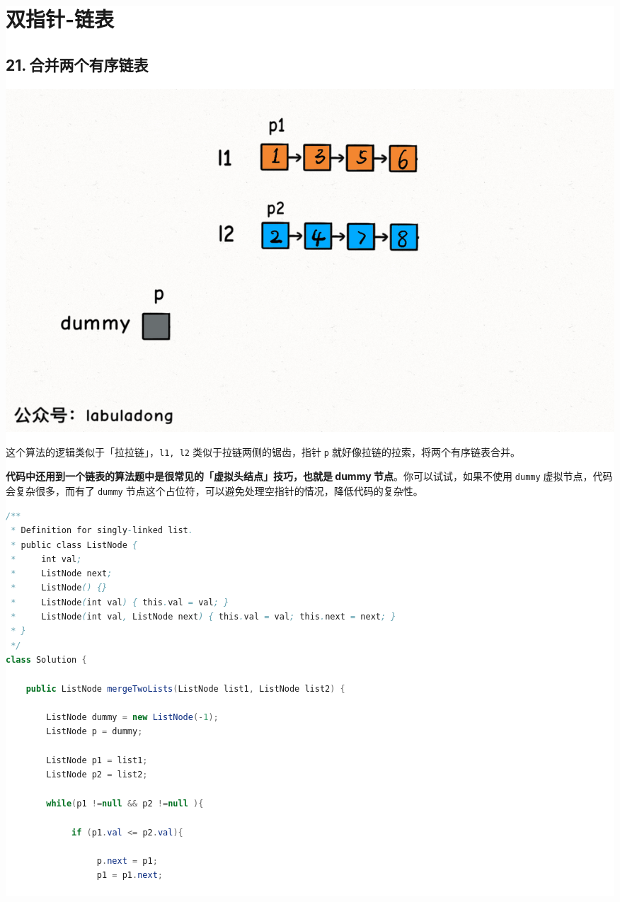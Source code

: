 # 双指针-链表

## 21. 合并两个有序链表

![](image/1_mT-bZVqbau.gif)

这个算法的逻辑类似于「拉拉链」，`l1, l2` 类似于拉链两侧的锯齿，指针 `p` 就好像拉链的拉索，将两个有序链表合并。

**代码中还用到一个链表的算法题中是很常见的「虚拟头结点」技巧，也就是 dummy 节点**。你可以试试，如果不使用 `dummy` 虚拟节点，代码会复杂很多，而有了 `dummy` 节点这个占位符，可以避免处理空指针的情况，降低代码的复杂性。

```java
/**
 * Definition for singly-linked list.
 * public class ListNode {
 *     int val;
 *     ListNode next;
 *     ListNode() {}
 *     ListNode(int val) { this.val = val; }
 *     ListNode(int val, ListNode next) { this.val = val; this.next = next; }
 * }
 */
class Solution {

    public ListNode mergeTwoLists(ListNode list1, ListNode list2) {
       
        ListNode dummy = new ListNode(-1);
        ListNode p = dummy;

        ListNode p1 = list1;
        ListNode p2 = list2;

        while(p1 !=null && p2 !=null ){
             
             if (p1.val <= p2.val){

                  p.next = p1;
                  p1 = p1.next;
                      
```